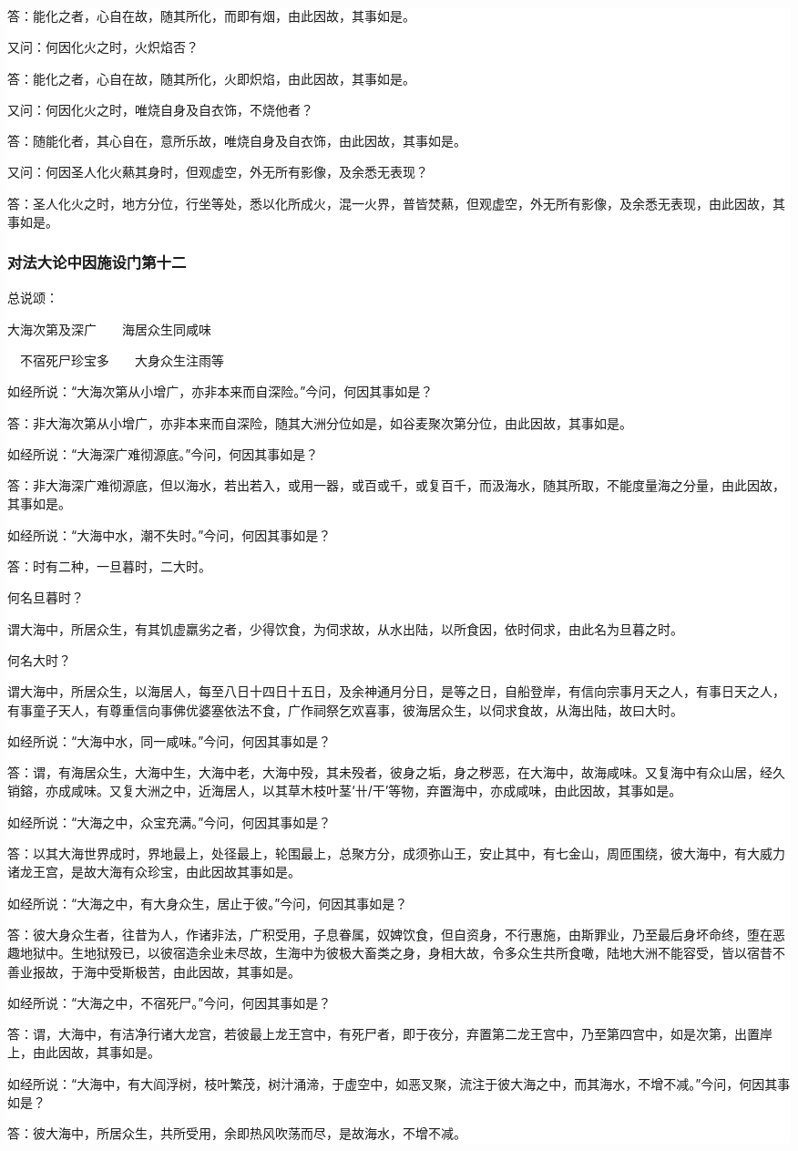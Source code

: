 答：能化之者，心自在故，随其所化，而即有烟，由此因故，其事如是。  

又问：何因化火之时，火炽焰否？  

答：能化之者，心自在故，随其所化，火即炽焰，由此因故，其事如是。  

又问：何因化火之时，唯烧自身及自衣饰，不烧他者？  

答：随能化者，其心自在，意所乐故，唯烧自身及自衣饰，由此因故，其事如是。  

又问：何因圣人化火爇其身时，但观虚空，外无所有影像，及余悉无表现？  

答：圣人化火之时，地方分位，行坐等处，悉以化所成火，混一火界，普皆焚爇，但观虚空，外无所有影像，及余悉无表现，由此因故，其事如是。  

### 对法大论中因施设门第十二

总说颂：  

大海次第及深广　　海居众生同咸味  

　不宿死尸珍宝多　　大身众生注雨等  

如经所说：“大海次第从小增广，亦非本来而自深险。”今问，何因其事如是？  

答：非大海次第从小增广，亦非本来而自深险，随其大洲分位如是，如谷麦聚次第分位，由此因故，其事如是。  

如经所说：“大海深广难彻源底。”今问，何因其事如是？  

答：非大海深广难彻源底，但以海水，若出若入，或用一器，或百或千，或复百千，而汲海水，随其所取，不能度量海之分量，由此因故，其事如是。  

如经所说：“大海中水，潮不失时。”今问，何因其事如是？  

答：时有二种，一旦暮时，二大时。  

何名旦暮时？  

谓大海中，所居众生，有其饥虚羸劣之者，少得饮食，为伺求故，从水出陆，以所食因，依时伺求，由此名为旦暮之时。  

何名大时？  

谓大海中，所居众生，以海居人，每至八日十四日十五日，及余神通月分日，是等之日，自船登岸，有信向宗事月天之人，有事日天之人，有事童子天人，有尊重信向事佛优婆塞依法不食，广作祠祭乞欢喜事，彼海居众生，以伺求食故，从海出陆，故曰大时。  

如经所说：“大海中水，同一咸味。”今问，何因其事如是？  

答：谓，有海居众生，大海中生，大海中老，大海中殁，其未殁者，彼身之垢，身之秽恶，在大海中，故海咸味。又复海中有众山居，经久销鎔，亦成咸味。又复大洲之中，近海居人，以其草木枝叶茎‘卄/干’等物，弃置海中，亦成咸味，由此因故，其事如是。  

如经所说：“大海之中，众宝充满。”今问，何因其事如是？  

答：以其大海世界成时，界地最上，处径最上，轮围最上，总聚方分，成须弥山王，安止其中，有七金山，周匝围绕，彼大海中，有大威力诸龙王宫，是故大海有众珍宝，由此因故其事如是。  

如经所说：“大海之中，有大身众生，居止于彼。”今问，何因其事如是？  

答：彼大身众生者，往昔为人，作诸非法，广积受用，子息眷属，奴婢饮食，但自资身，不行惠施，由斯罪业，乃至最后身坏命终，堕在恶趣地狱中。生地狱殁已，以彼宿造余业未尽故，生海中为彼极大畜类之身，身相大故，令多众生共所食噉，陆地大洲不能容受，皆以宿昔不善业报故，于海中受斯极苦，由此因故，其事如是。  

如经所说：“大海之中，不宿死尸。”今问，何因其事如是？  

答：谓，大海中，有洁净行诸大龙宫，若彼最上龙王宫中，有死尸者，即于夜分，弃置第二龙王宫中，乃至第四宫中，如是次第，出置岸上，由此因故，其事如是。  

如经所说：“大海中，有大阎浮树，枝叶繁茂，树汁涌渧，于虚空中，如恶叉聚，流注于彼大海之中，而其海水，不增不减。”今问，何因其事如是？  

答：彼大海中，所居众生，共所受用，余即热风吹荡而尽，是故海水，不增不减。  
